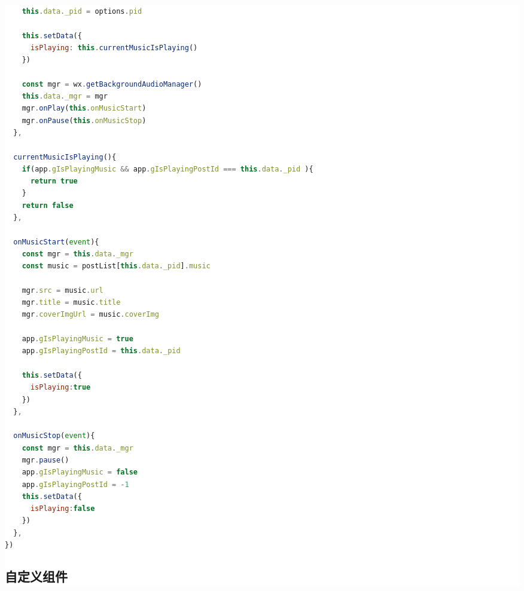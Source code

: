 ```js
    this.data._pid = options.pid

    this.setData({
      isPlaying: this.currentMusicIsPlaying()
    })

    const mgr = wx.getBackgroundAudioManager()
    this.data._mgr = mgr
    mgr.onPlay(this.onMusicStart)
    mgr.onPause(this.onMusicStop)
  },

  currentMusicIsPlaying(){
    if(app.gIsPlayingMusic && app.gIsPlayingPostId === this.data._pid ){
      return true
    }
    return false
  },

  onMusicStart(event){
    const mgr = this.data._mgr
    const music = postList[this.data._pid].music

    mgr.src = music.url
    mgr.title = music.title
    mgr.coverImgUrl = music.coverImg

    app.gIsPlayingMusic = true
    app.gIsPlayingPostId = this.data._pid
    
    this.setData({
      isPlaying:true
    })
  },

  onMusicStop(event){
    const mgr = this.data._mgr
    mgr.pause()
    app.gIsPlayingMusic = false
    app.gIsPlayingPostId = -1
    this.setData({
      isPlaying:false
    })
  },
})
```



## 自定义组件

